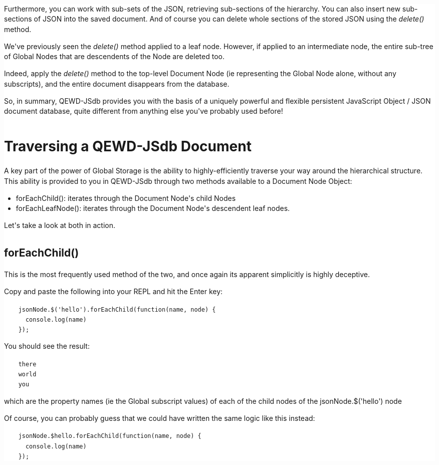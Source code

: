 Furthermore, you can work with sub-sets of the JSON, retrieving sub-sections of the hierarchy.  You can
also insert new sub-sections of JSON into the saved document.  And of course you can delete whole
sections of the stored JSON using the *delete()* method.

We've previously seen the *delete()* method applied to a leaf node.  However, if applied to 
an intermediate node, the entire sub-tree of Global Nodes that are descendents of the Node are
deleted too.

Indeed, apply the *delete()* method to the top-level Document Node (ie representing the Global Node alone, 
without any subscripts), and the entire document disappears from the database.

So, in summary, QEWD-JSdb provides you with the basis of a uniquely powerful and flexible persistent 
JavaScript Object / JSON document database, quite different from anything else you've probably used before!


# Traversing a QEWD-JSdb Document

A key part of the power of Global Storage is the ability to highly-efficiently traverse your way around
the hierarchical structure.  This ability is provided to you in QEWD-JSdb through two methods available
to a Document Node Object:

- forEachChild(): iterates through the Document Node's child Nodes
- forEachLeafNode(): iterates through the Document Node's descendent leaf nodes.

Let's take a look at both in action.

## forEachChild()

This is the most frequently used method of the two, and once again its apparent simplicitly is highly deceptive.

 Copy and paste the following into your REPL and hit the Enter key:

        jsonNode.$('hello').forEachChild(function(name, node) {
          console.log(name)
        });

You should see the result:

        there
        world
        you

which are the property names (ie the Global subscript values) of each of the child nodes of the jsonNode.$('hello') node

Of course, you can probably guess that we could have written the same logic like this instead:

        jsonNode.$hello.forEachChild(function(name, node) {
          console.log(name)
        });
